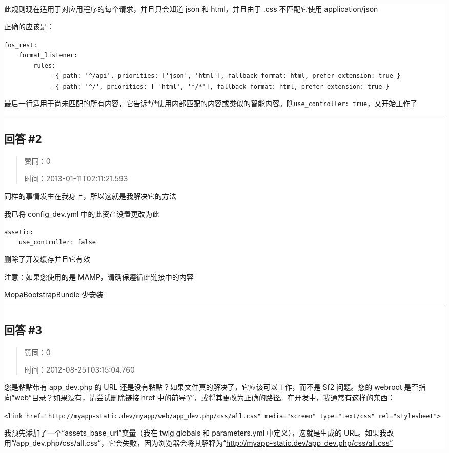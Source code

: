 此规则现在适用于对应用程序的每个请求，并且只会知道 json 和 html，并且由于 .css 不匹配它使用 application/json

正确的应该是：

```
fos_rest:
    format_listener:
        rules:
            - { path: '^/api', priorities: ['json', 'html'], fallback_format: html, prefer_extension: true }                
            - { path: '^/', priorities: [ 'html', '*/*'], fallback_format: html, prefer_extension: true } 
```

最后一行适用于尚未匹配的所有内容，它告诉*/*使用内部匹配的内容或类似的智能内容。瞧`use_controller: true`，又开始工作了

* * *

## 回答 #2

> 赞同：0
> 
> 时间：2013-01-11T02:11:21.593

同样的事情发生在我身上，所以这就是我解决它的方法

我已将 config_dev.yml 中的此资产设置更改为此

```
assetic:
    use_controller: false 
```

删除了开发缓存并且它有效

注意：如果您使用的是 MAMP，请确保遵循此链接中的内容

[MopaBootstrapBundle 少安装](https://github.com/phiamo/MopaBootstrapBundle/blob/master/Resources/doc/less-installation.md#mac-and-mamp-problems)

* * *

## 回答 #3

> 赞同：0
> 
> 时间：2012-08-25T03:15:04.760

您是粘贴带有 app_dev.php 的 URL 还是没有粘贴？如果文件真的解决了，它应该可以工作，而不是 Sf2 问题。您的 webroot 是否指向“web”目录？如果没有，请尝试删除链接 href 中的前导“/”，或将其更改为正确的路径。在开发中，我通常有这样的东西：

```
<link href="http://myapp-static.dev/myapp/web/app_dev.php/css/all.css" media="screen" type="text/css" rel="stylesheet"> 
```

我预先添加了一个“assets_base_url”变量（我在 twig globals 和 parameters.yml 中定义），这就是生成的 URL。如果我改用“/app_dev.php/css/all.css”，它会失败，因为浏览器会将其解释为“http://myapp-static.dev/app_dev.php/css/all.css”
